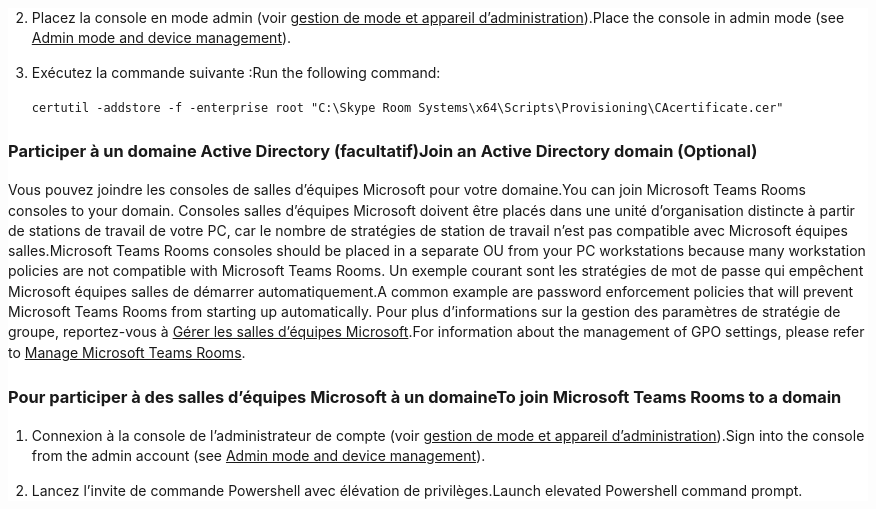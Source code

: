 2. <span data-ttu-id="9eadd-213">Placez la console en mode admin (voir [gestion de mode et appareil d’administration](../../manage/skype-room-systems-v2/room-systems-v2-operations.md#AdminMode)).</span><span class="sxs-lookup"><span data-stu-id="9eadd-213">Place the console in admin mode (see [Admin mode and device management](../../manage/skype-room-systems-v2/room-systems-v2-operations.md#AdminMode)).</span></span>
    
3. <span data-ttu-id="9eadd-214">Exécutez la commande suivante :</span><span class="sxs-lookup"><span data-stu-id="9eadd-214">Run the following command:</span></span>
    
   ```
   certutil -addstore -f -enterprise root "C:\Skype Room Systems\x64\Scripts\Provisioning\CAcertificate.cer"
   ```

### <a name="join-an-active-directory-domain-optional"></a><span data-ttu-id="9eadd-215">Participer à un domaine Active Directory (facultatif)</span><span class="sxs-lookup"><span data-stu-id="9eadd-215">Join an Active Directory domain (Optional)</span></span>
<span data-ttu-id="9eadd-216"><a name="Certs"> </a></span><span class="sxs-lookup"><span data-stu-id="9eadd-216"></span></span>

<span data-ttu-id="9eadd-217">Vous pouvez joindre les consoles de salles d’équipes Microsoft pour votre domaine.</span><span class="sxs-lookup"><span data-stu-id="9eadd-217">You can join Microsoft Teams Rooms consoles to your domain.</span></span> <span data-ttu-id="9eadd-218">Consoles salles d’équipes Microsoft doivent être placés dans une unité d’organisation distincte à partir de stations de travail de votre PC, car le nombre de stratégies de station de travail n’est pas compatible avec Microsoft équipes salles.</span><span class="sxs-lookup"><span data-stu-id="9eadd-218">Microsoft Teams Rooms consoles should be placed in a separate OU from your PC workstations because many workstation policies are not compatible with Microsoft Teams Rooms.</span></span> <span data-ttu-id="9eadd-219">Un exemple courant sont les stratégies de mot de passe qui empêchent Microsoft équipes salles de démarrer automatiquement.</span><span class="sxs-lookup"><span data-stu-id="9eadd-219">A common example are password enforcement policies that will prevent Microsoft Teams Rooms from starting up automatically.</span></span> <span data-ttu-id="9eadd-220">Pour plus d’informations sur la gestion des paramètres de stratégie de groupe, reportez-vous à [Gérer les salles d’équipes Microsoft](../../manage/skype-room-systems-v2/room-systems-v2-operations.md).</span><span class="sxs-lookup"><span data-stu-id="9eadd-220">For information about the management of GPO settings, please refer to [Manage Microsoft Teams Rooms](../../manage/skype-room-systems-v2/room-systems-v2-operations.md).</span></span>
  
### <a name="to-join-microsoft-teams-rooms-to-a-domain"></a><span data-ttu-id="9eadd-221">Pour participer à des salles d’équipes Microsoft à un domaine</span><span class="sxs-lookup"><span data-stu-id="9eadd-221">To join Microsoft Teams Rooms to a domain</span></span>

1. <span data-ttu-id="9eadd-222">Connexion à la console de l’administrateur de compte (voir [gestion de mode et appareil d’administration](../../manage/skype-room-systems-v2/room-systems-v2-operations.md#AdminMode)).</span><span class="sxs-lookup"><span data-stu-id="9eadd-222">Sign into the console from the admin account (see [Admin mode and device management](../../manage/skype-room-systems-v2/room-systems-v2-operations.md#AdminMode)).</span></span>
    
2. <span data-ttu-id="9eadd-223">Lancez l’invite de commande Powershell avec élévation de privilèges.</span><span class="sxs-lookup"><span data-stu-id="9eadd-223">Launch elevated Powershell command prompt.</span></span>
    